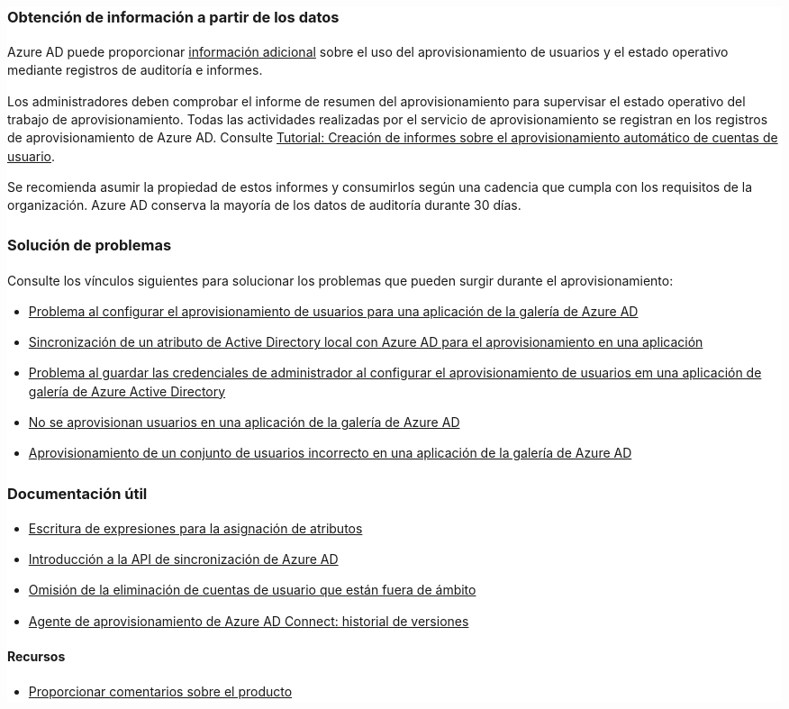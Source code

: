 ### <a name="gain-insights-from-reports"></a>Obtención de información a partir de los datos

Azure AD puede proporcionar [información adicional](../app-provisioning/application-provisioning-when-will-provisioning-finish-specific-user.md) sobre el uso del aprovisionamiento de usuarios y el estado operativo mediante registros de auditoría e informes.

Los administradores deben comprobar el informe de resumen del aprovisionamiento para supervisar el estado operativo del trabajo de aprovisionamiento. Todas las actividades realizadas por el servicio de aprovisionamiento se registran en los registros de aprovisionamiento de Azure AD. Consulte [Tutorial: Creación de informes sobre el aprovisionamiento automático de cuentas de usuario](../app-provisioning/check-status-user-account-provisioning.md).

Se recomienda asumir la propiedad de estos informes y consumirlos según una cadencia que cumpla con los requisitos de la organización. Azure AD conserva la mayoría de los datos de auditoría durante 30 días.

### <a name="troubleshoot"></a>Solución de problemas

Consulte los vínculos siguientes para solucionar los problemas que pueden surgir durante el aprovisionamiento:

* [Problema al configurar el aprovisionamiento de usuarios para una aplicación de la galería de Azure AD](../app-provisioning/application-provisioning-config-problem.md)

* [Sincronización de un atributo de Active Directory local con Azure AD para el aprovisionamiento en una aplicación](../app-provisioning/user-provisioning-sync-attributes-for-mapping.md)

* [Problema al guardar las credenciales de administrador al configurar el aprovisionamiento de usuarios em una aplicación de galería de Azure Active Directory](../app-provisioning/application-provisioning-config-problem-storage-limit.md)

* [No se aprovisionan usuarios en una aplicación de la galería de Azure AD](../app-provisioning/application-provisioning-config-problem-no-users-provisioned.md)

* [Aprovisionamiento de un conjunto de usuarios incorrecto en una aplicación de la galería de Azure AD](../app-provisioning/application-provisioning-config-problem-wrong-users-provisioned.md)

### <a name="helpful-documentation"></a>Documentación útil

* [Escritura de expresiones para la asignación de atributos](../app-provisioning/functions-for-customizing-application-data.md)

* [Introducción a la API de sincronización de Azure AD](/graph/api/resources/synchronization-overview)

* [Omisión de la eliminación de cuentas de usuario que están fuera de ámbito](skip-out-of-scope-deletions.md)

* [Agente de aprovisionamiento de Azure AD Connect: historial de versiones](provisioning-agent-release-version-history.md)

#### <a name="resources"></a>Recursos

* [Proporcionar comentarios sobre el producto](https://feedback.azure.com/forums/169401-azure-active-directory)
